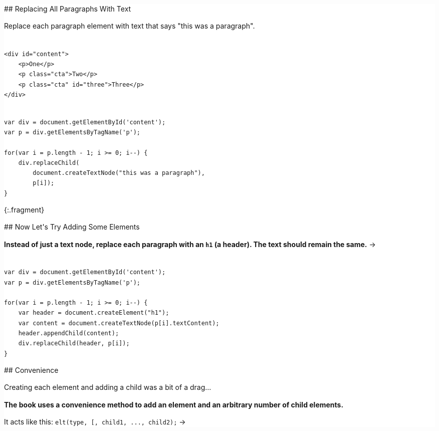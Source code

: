 <section markdown="block">
## Replacing All Paragraphs With Text

Replace each paragraph element with text that says "this was a paragraph".
<pre><code data-trim contenteditable>
&lt;div id="content"&gt;
    &lt;p&gt;One&lt;/p&gt;
    &lt;p class="cta"&gt;Two&lt;/p&gt;
    &lt;p class="cta" id="three"&gt;Three&lt;/p&gt;
&lt;/div&gt;
</code></pre>

<pre><code data-trim contenteditable>
var div = document.getElementById('content');
var p = div.getElementsByTagName('p');

for(var i = p.length - 1; i >= 0; i--) {
	div.replaceChild( 
		document.createTextNode("this was a paragraph"),
		p[i]);
}
</code></pre>
{:.fragment}
</section>

<section markdown="block">
## Now Let's Try Adding Some Elements

__Instead of just a text node, replace each paragraph with an <code>h1</code> (a header). The text should remain the same.__ &rarr;

<pre><code data-trim contenteditable>
var div = document.getElementById('content');
var p = div.getElementsByTagName('p');

for(var i = p.length - 1; i >= 0; i--) {
	var header = document.createElement("h1");
	var content = document.createTextNode(p[i].textContent);
	header.appendChild(content);
	div.replaceChild(header, p[i]);
}
</code></pre>
</section>

<section markdown="block">
## Convenience

Creating each element and adding a child was a bit of a drag...

__The book uses a convenience method to add an element and an arbitrary number of child elements.__

It acts like this: <code>elt(type, [, child1, ..., child2);</code> &rarr; 
